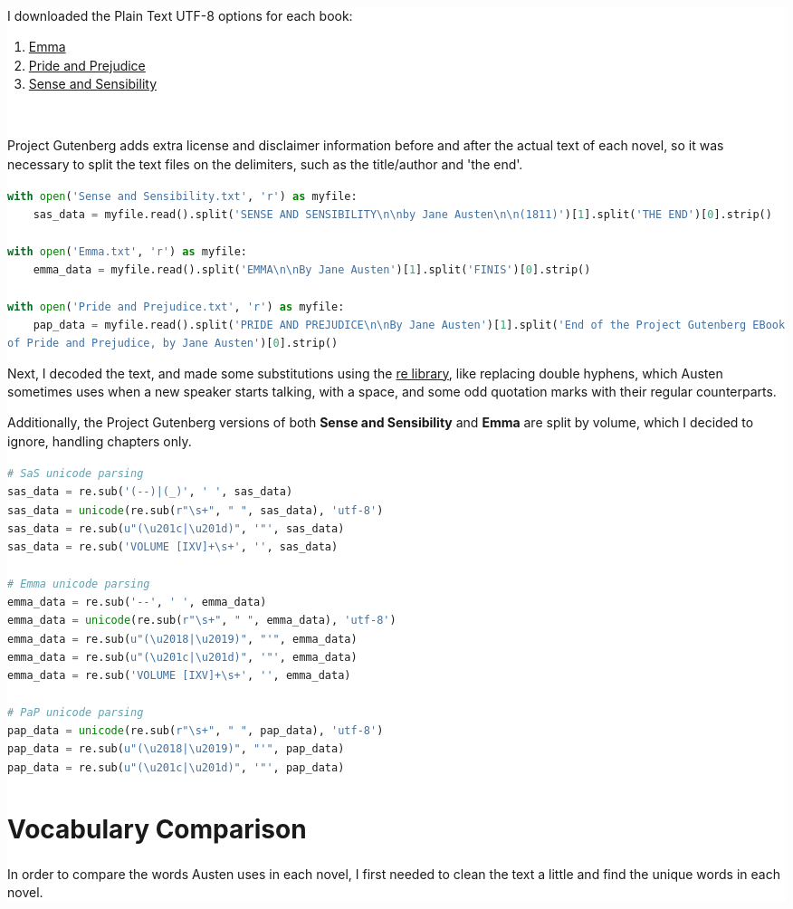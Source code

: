 I downloaded the Plain Text UTF-8 options for each book:
1. [Emma](https://www.gutenberg.org/ebooks/158)
2. [Pride and Prejudice](https://www.gutenberg.org/ebooks/42671)
3. [Sense and Sensibility](https://www.gutenberg.org/ebooks/21839)

<br>

Project Gutenberg adds extra license and disclaimer information before and after the actual text of each novel, 
so it was necessary to split the text files on the delimiters, such as the title/author and 'the end'.
```python
with open('Sense and Sensibility.txt', 'r') as myfile:
    sas_data = myfile.read().split('SENSE AND SENSIBILITY\n\nby Jane Austen\n\n(1811)')[1].split('THE END')[0].strip()

with open('Emma.txt', 'r') as myfile:
    emma_data = myfile.read().split('EMMA\n\nBy Jane Austen')[1].split('FINIS')[0].strip()

with open('Pride and Prejudice.txt', 'r') as myfile:
    pap_data = myfile.read().split('PRIDE AND PREJUDICE\n\nBy Jane Austen')[1].split('End of the Project Gutenberg EBook of Pride and Prejudice, by Jane Austen')[0].strip()
```

Next, I decoded the text, and made some substitutions
using the [re library](https://docs.python.org/2/library/re.html), like replacing double hyphens, which Austen sometimes uses
when a new speaker starts talking, with a space, and some odd quotation marks with their regular counterparts.

Additionally, the Project Gutenberg versions of both **Sense and Sensibility** and **Emma** are split by volume, 
which I decided to ignore, handling chapters only.
```python
# SaS unicode parsing
sas_data = re.sub('(--)|(_)', ' ', sas_data)
sas_data = unicode(re.sub(r"\s+", " ", sas_data), 'utf-8')
sas_data = re.sub(u"(\u201c|\u201d)", '"', sas_data)
sas_data = re.sub('VOLUME [IXV]+\s+', '', sas_data)

# Emma unicode parsing
emma_data = re.sub('--', ' ', emma_data)
emma_data = unicode(re.sub(r"\s+", " ", emma_data), 'utf-8')
emma_data = re.sub(u"(\u2018|\u2019)", "'", emma_data)
emma_data = re.sub(u"(\u201c|\u201d)", '"', emma_data)
emma_data = re.sub('VOLUME [IXV]+\s+', '', emma_data)

# PaP unicode parsing
pap_data = unicode(re.sub(r"\s+", " ", pap_data), 'utf-8')
pap_data = re.sub(u"(\u2018|\u2019)", "'", pap_data)
pap_data = re.sub(u"(\u201c|\u201d)", '"', pap_data)
```

# Vocabulary Comparison
In order to compare the words Austen uses in each novel, I first needed to clean the text a little
and find the unique words in each novel.
